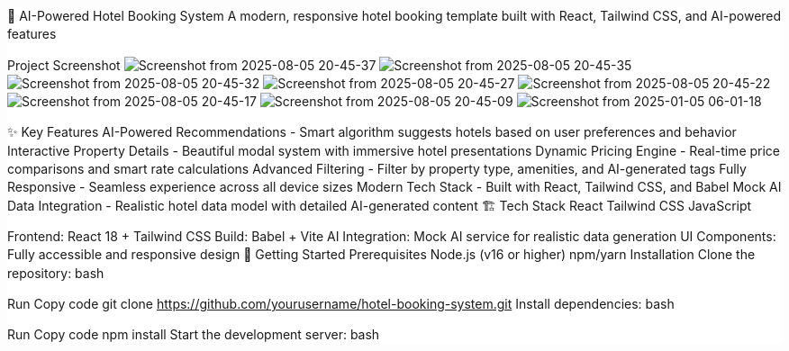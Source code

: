 🌟 AI-Powered Hotel Booking System
A modern, responsive hotel booking template built with React, Tailwind CSS, and AI-powered features

Project Screenshot
<img width="1366" height="768" alt="Screenshot from 2025-08-05 20-45-37" src="https://github.com/user-attachments/assets/90db51f3-f04b-4b38-858b-2e01b5f44fea" />
<img width="1366" height="768" alt="Screenshot from 2025-08-05 20-45-35" src="https://github.com/user-attachments/assets/8b99e5a1-be9f-4dbc-84d6-2cdbe7a08ab9" />
<img width="1366" height="768" alt="Screenshot from 2025-08-05 20-45-32" src="https://github.com/user-attachments/assets/03493caf-9984-4a9a-b41f-541f0c4d51c1" />
<img width="1366" height="768" alt="Screenshot from 2025-08-05 20-45-27" src="https://github.com/user-attachments/assets/565482c0-c1ae-41d1-8c95-768dcba361b0" />
<img width="1366" height="768" alt="Screenshot from 2025-08-05 20-45-22" src="https://github.com/user-attachments/assets/408c7644-95c7-49b5-9d1d-da27551d3e8e" />
<img width="1366" height="768" alt="Screenshot from 2025-08-05 20-45-17" src="https://github.com/user-attachments/assets/f783415f-4767-4415-bcff-ee37b0a6559e" />
<img width="1366" height="768" alt="Screenshot from 2025-08-05 20-45-09" src="https://github.com/user-attachments/assets/45e16ef2-9863-46b3-96ef-c5da07728cbe" />
<img width="1366" height="736" alt="Screenshot from 2025-01-05 06-01-18" src="https://github.com/user-attachments/assets/cafd0b5a-42be-4a5c-854c-55d5ae89fac1" />


✨ Key Features
AI-Powered Recommendations - Smart algorithm suggests hotels based on user preferences and behavior
Interactive Property Details - Beautiful modal system with immersive hotel presentations
Dynamic Pricing Engine - Real-time price comparisons and smart rate calculations
Advanced Filtering - Filter by property type, amenities, and AI-generated tags
Fully Responsive - Seamless experience across all device sizes
Modern Tech Stack - Built with React, Tailwind CSS, and Babel
Mock AI Data Integration - Realistic hotel data model with detailed AI-generated content
🏗️ Tech Stack
React Tailwind CSS JavaScript

Frontend: React 18 + Tailwind CSS
Build: Babel + Vite
AI Integration: Mock AI service for realistic data generation
UI Components: Fully accessible and responsive design
🚀 Getting Started
Prerequisites
Node.js (v16 or higher)
npm/yarn
Installation
Clone the repository:
bash

Run
Copy code
git clone https://github.com/yourusername/hotel-booking-system.git
Install dependencies:
bash

Run
Copy code
npm install
Start the development server:
bash
